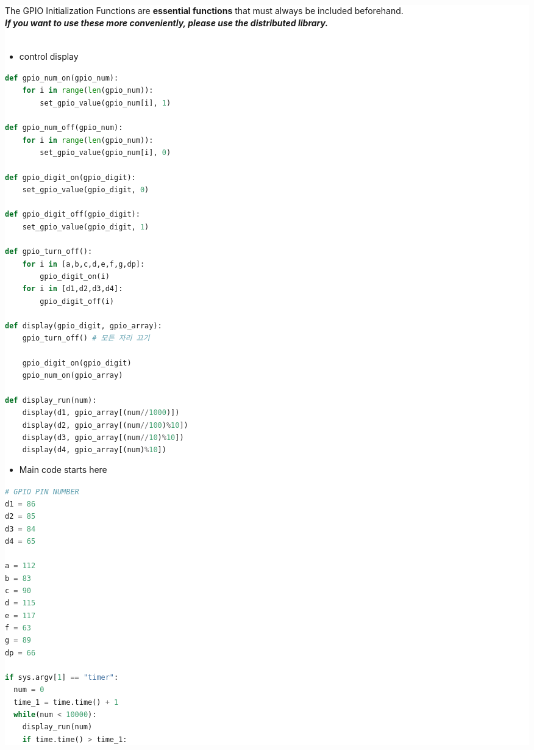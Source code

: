 
The GPIO Initialization Functions are **essential functions** that must always be included beforehand. <br>
***If you want to use these more conveniently, please use the distributed library.***
<br>
<br>


- control display
```python
def gpio_num_on(gpio_num):
    for i in range(len(gpio_num)):
        set_gpio_value(gpio_num[i], 1)

def gpio_num_off(gpio_num):
    for i in range(len(gpio_num)):
        set_gpio_value(gpio_num[i], 0)

def gpio_digit_on(gpio_digit):
    set_gpio_value(gpio_digit, 0)

def gpio_digit_off(gpio_digit):
    set_gpio_value(gpio_digit, 1)

def gpio_turn_off():
    for i in [a,b,c,d,e,f,g,dp]:
        gpio_digit_on(i)
    for i in [d1,d2,d3,d4]:
        gpio_digit_off(i)

def display(gpio_digit, gpio_array):
    gpio_turn_off() # 모든 자리 끄기
    
    gpio_digit_on(gpio_digit)
    gpio_num_on(gpio_array)

def display_run(num):
    display(d1, gpio_array[(num//1000)])
    display(d2, gpio_array[(num//100)%10])
    display(d3, gpio_array[(num//10)%10])
    display(d4, gpio_array[(num)%10]) 
```
- Main code starts here
```python
# GPIO PIN NUMBER
d1 = 86
d2 = 85
d3 = 84
d4 = 65

a = 112
b = 83
c = 90
d = 115
e = 117
f = 63
g = 89
dp = 66

if sys.argv[1] == "timer":
  num = 0
  time_1 = time.time() + 1
  while(num < 10000):
    display_run(num)
    if time.time() > time_1:
```